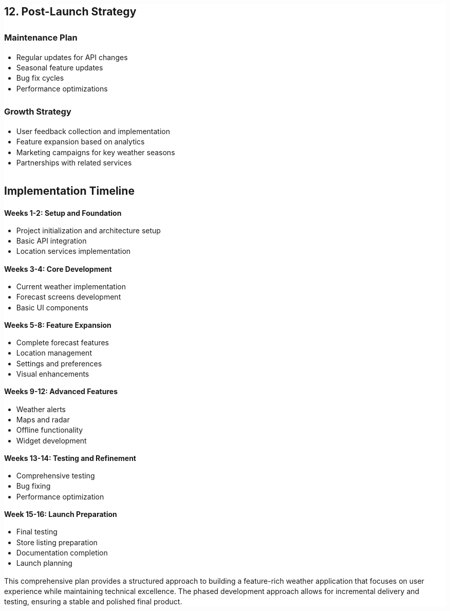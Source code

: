 ## 12. Post-Launch Strategy

### Maintenance Plan
- Regular updates for API changes
- Seasonal feature updates
- Bug fix cycles
- Performance optimizations

### Growth Strategy
- User feedback collection and implementation
- Feature expansion based on analytics
- Marketing campaigns for key weather seasons
- Partnerships with related services

## Implementation Timeline

**Weeks 1-2: Setup and Foundation**
- Project initialization and architecture setup
- Basic API integration
- Location services implementation

**Weeks 3-4: Core Development**
- Current weather implementation
- Forecast screens development
- Basic UI components

**Weeks 5-8: Feature Expansion**
- Complete forecast features
- Location management
- Settings and preferences
- Visual enhancements

**Weeks 9-12: Advanced Features**
- Weather alerts
- Maps and radar
- Offline functionality
- Widget development

**Weeks 13-14: Testing and Refinement**
- Comprehensive testing
- Bug fixing
- Performance optimization

**Week 15-16: Launch Preparation**
- Final testing
- Store listing preparation
- Documentation completion
- Launch planning

This comprehensive plan provides a structured approach to building a feature-rich weather application that focuses on user experience while maintaining technical excellence. The phased development approach allows for incremental delivery and testing, ensuring a stable and polished final product.
